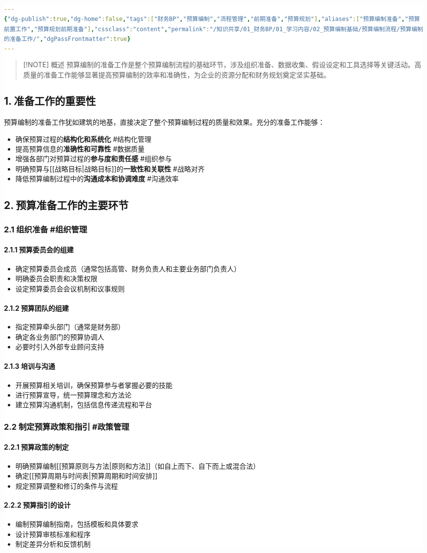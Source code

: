 ```yaml
---
{"dg-publish":true,"dg-home":false,"tags":["财务BP","预算编制","流程管理","前期准备","预算规划"],"aliases":["预算编制准备","预算前置工作","预算规划前期准备"],"cssclass":"content","permalink":"/知识共享/01_财务BP/01_学习内容/02_预算编制基础/预算编制流程/预算编制的准备工作/","dgPassFrontmatter":true}
---
```




> [!NOTE] 概述
> 预算编制的准备工作是整个预算编制流程的基础环节，涉及组织准备、数据收集、假设设定和工具选择等关键活动。高质量的准备工作能够显著提高预算编制的效率和准确性，为企业的资源分配和财务规划奠定坚实基础。

## 1. 准备工作的重要性

预算编制的准备工作犹如建筑的地基，直接决定了整个预算编制过程的质量和效果。充分的准备工作能够：

- 确保预算过程的**结构化和系统化** #结构化管理
- 提高预算信息的**准确性和可靠性** #数据质量
- 增强各部门对预算过程的**参与度和责任感** #组织参与
- 明确预算与[[战略目标\|战略目标]]的**一致性和关联性** #战略对齐
- 降低预算编制过程中的**沟通成本和协调难度** #沟通效率

## 2. 预算准备工作的主要环节

### 2.1 组织准备 #组织管理

#### 2.1.1 预算委员会的组建
- 确定预算委员会成员（通常包括高管、财务负责人和主要业务部门负责人）
- 明确委员会职责和决策权限
- 设定预算委员会会议机制和议事规则

#### 2.1.2 预算团队的组建
- 指定预算牵头部门（通常是财务部）
- 确定各业务部门的预算协调人
- 必要时引入外部专业顾问支持

#### 2.1.3 培训与沟通
- 开展预算相关培训，确保预算参与者掌握必要的技能
- 进行预算宣导，统一预算理念和方法论
- 建立预算沟通机制，包括信息传递流程和平台

### 2.2 制定预算政策和指引 #政策管理

#### 2.2.1 预算政策的制定
- 明确预算编制[[预算原则与方法\|原则和方法]]（如自上而下、自下而上或混合法）
- 确定[[预算周期与时间表\|预算周期和时间安排]]
- 规定预算调整和修订的条件与流程

#### 2.2.2 预算指引的设计
- 编制预算编制指南，包括模板和具体要求
- 设计预算审核标准和程序
- 制定差异分析和反馈机制
